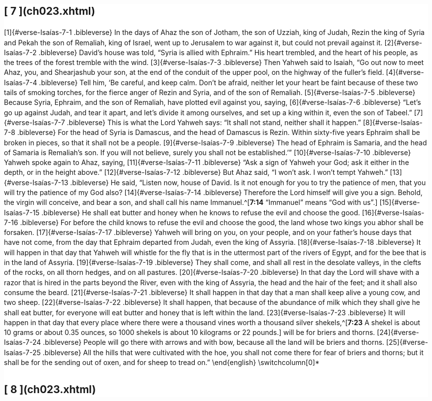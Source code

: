 <h2 class="chaptertitle">[&nbsp;7&nbsp;](ch023.xhtml)<span><span id="chapter-Isaías-7"></span></span></h2>

[1]{#verse-Isaías-7-1 .bibleverse} In the days of Ahaz the son of Jotham, the son of Uzziah, king of Judah, Rezin the king of Syria and Pekah the son of Remaliah, king of Israel, went up to Jerusalem to war against it, but could not prevail against it. [2]{#verse-Isaías-7-2 .bibleverse} David’s house was told, “Syria is allied with Ephraim.” His heart trembled, and the heart of his people, as the trees of the forest tremble with the wind. [3]{#verse-Isaías-7-3 .bibleverse} Then Yahweh said to Isaiah, “Go out now to meet Ahaz, you, and Shearjashub your son, at the end of the conduit of the upper pool, on the highway of the fuller’s field. [4]{#verse-Isaías-7-4 .bibleverse} Tell him, ‘Be careful, and keep calm. Don’t be afraid, neither let your heart be faint because of these two tails of smoking torches, for the fierce anger of Rezin and Syria, and of the son of Remaliah. [5]{#verse-Isaías-7-5 .bibleverse} Because Syria, Ephraim, and the son of Remaliah, have plotted evil against you, saying, [6]{#verse-Isaías-7-6 .bibleverse} “Let’s go up against Judah, and tear it apart, and let’s divide it among ourselves, and set up a king within it, even the son of Tabeel.” [7]{#verse-Isaías-7-7 .bibleverse} This is what the Lord Yahweh says: “It shall not stand, neither shall it happen.” [8]{#verse-Isaías-7-8 .bibleverse} For the head of Syria is Damascus, and the head of Damascus is Rezin. Within sixty-five years Ephraim shall be broken in pieces, so that it shall not be a people. [9]{#verse-Isaías-7-9 .bibleverse} The head of Ephraim is Samaria, and the head of Samaria is Remaliah’s son. If you will not believe, surely you shall not be established.’”
[10]{#verse-Isaías-7-10 .bibleverse} Yahweh spoke again to Ahaz, saying, [11]{#verse-Isaías-7-11 .bibleverse} “Ask a sign of Yahweh your God; ask it either in the depth, or in the height above.” [12]{#verse-Isaías-7-12 .bibleverse} But Ahaz said, “I won’t ask. I won’t tempt Yahweh.” [13]{#verse-Isaías-7-13 .bibleverse} He said, “Listen now, house of David. Is it not enough for you to try the patience of men, that you will try the patience of my God also? [14]{#verse-Isaías-7-14 .bibleverse} Therefore the Lord himself will give you a sign. Behold, the virgin will conceive, and bear a son, and shall call his name Immanuel.^[**7:14** “Immanuel” means “God with us”.] [15]{#verse-Isaías-7-15 .bibleverse} He shall eat butter and honey when he knows to refuse the evil and choose the good. [16]{#verse-Isaías-7-16 .bibleverse} For before the child knows to refuse the evil and choose the good, the land whose two kings you abhor shall be forsaken. [17]{#verse-Isaías-7-17 .bibleverse} Yahweh will bring on you, on your people, and on your father’s house days that have not come, from the day that Ephraim departed from Judah, even the king of Assyria.
[18]{#verse-Isaías-7-18 .bibleverse} It will happen in that day that Yahweh will whistle for the fly that is in the uttermost part of the rivers of Egypt, and for the bee that is in the land of Assyria. [19]{#verse-Isaías-7-19 .bibleverse} They shall come, and shall all rest in the desolate valleys, in the clefts of the rocks, on all thorn hedges, and on all pastures. [20]{#verse-Isaías-7-20 .bibleverse} In that day the Lord will shave with a razor that is hired in the parts beyond the River, even with the king of Assyria, the head and the hair of the feet; and it shall also consume the beard. [21]{#verse-Isaías-7-21 .bibleverse} It shall happen in that day that a man shall keep alive a young cow, and two sheep. [22]{#verse-Isaías-7-22 .bibleverse} It shall happen, that because of the abundance of milk which they shall give he shall eat butter, for everyone will eat butter and honey that is left within the land. [23]{#verse-Isaías-7-23 .bibleverse} It will happen in that day that every place where there were a thousand vines worth a thousand silver shekels,^[**7:23** A shekel is about 10 grams or about 0.35 ounces, so 1000 shekels is about 10 kilograms or 22 pounds.] will be for briers and thorns. [24]{#verse-Isaías-7-24 .bibleverse} People will go there with arrows and with bow, because all the land will be briers and thorns. [25]{#verse-Isaías-7-25 .bibleverse} All the hills that were cultivated with the hoe, you shall not come there for fear of briers and thorns; but it shall be for the sending out of oxen, and for sheep to tread on.”
\end{english}
\switchcolumn[0]*

<h2 class="chaptertitle">[&nbsp;8&nbsp;](ch023.xhtml)<span><span id="chapter-Isaías-8"></span></span></h2>
